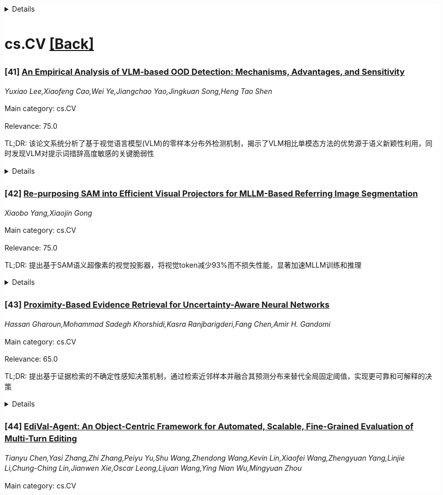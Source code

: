 
<details><summary>Details</summary></details>


<div id='cs.CV'></div>

# cs.CV [[Back]](#toc)

### [41] [An Empirical Analysis of VLM-based OOD Detection: Mechanisms, Advantages, and Sensitivity](https://arxiv.org/abs/2509.13375)
*Yuxiao Lee,Xiaofeng Cao,Wei Ye,Jiangchao Yao,Jingkuan Song,Heng Tao Shen*

Main category: cs.CV

Relevance: 75.0

TL;DR: 该论文系统分析了基于视觉语言模型(VLM)的零样本分布外检测机制，揭示了VLM相比单模态方法的优势源于语义新颖性利用，同时发现VLM对提示词措辞高度敏感的关键脆弱性


<details><summary>Details</summary></details>


### [42] [Re-purposing SAM into Efficient Visual Projectors for MLLM-Based Referring Image Segmentation](https://arxiv.org/abs/2509.13676)
*Xiaobo Yang,Xiaojin Gong*

Main category: cs.CV

Relevance: 75.0

TL;DR: 提出基于SAM语义超像素的视觉投影器，将视觉token减少93%而不损失性能，显著加速MLLM训练和推理


<details><summary>Details</summary></details>


### [43] [Proximity-Based Evidence Retrieval for Uncertainty-Aware Neural Networks](https://arxiv.org/abs/2509.13338)
*Hassan Gharoun,Mohammad Sadegh Khorshidi,Kasra Ranjbarigderi,Fang Chen,Amir H. Gandomi*

Main category: cs.CV

Relevance: 65.0

TL;DR: 提出基于证据检索的不确定性感知决策机制，通过检索近邻样本并融合其预测分布来替代全局固定阈值，实现更可靠和可解释的决策


<details><summary>Details</summary></details>


### [44] [EdiVal-Agent: An Object-Centric Framework for Automated, Scalable, Fine-Grained Evaluation of Multi-Turn Editing](https://arxiv.org/abs/2509.13399)
*Tianyu Chen,Yasi Zhang,Zhi Zhang,Peiyu Yu,Shu Wang,Zhendong Wang,Kevin Lin,Xiaofei Wang,Zhengyuan Yang,Linjie Li,Chung-Ching Lin,Jianwen Xie,Oscar Leong,Lijuan Wang,Ying Nian Wu,Mingyuan Zhou*

Main category: cs.CV
